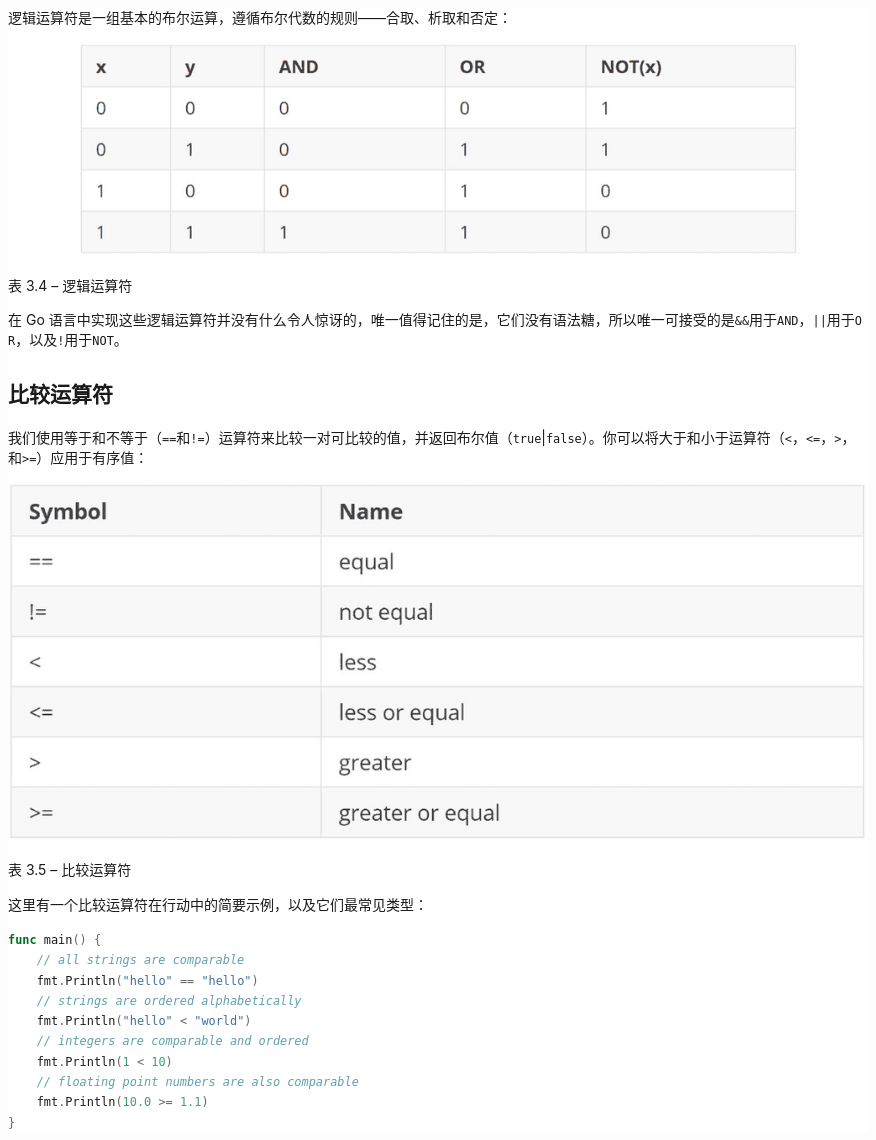 逻辑运算符是一组基本的布尔运算，遵循布尔代数的规则——合取、析取和否定：

![表 3.4 – 逻辑运算符](img/Figure_3.11.jpg)

表 3.4 – 逻辑运算符

在 Go 语言中实现这些逻辑运算符并没有什么令人惊讶的，唯一值得记住的是，它们没有语法糖，所以唯一可接受的是`&&`用于`AND`，`||`用于`OR`，以及`!`用于`NOT`。

## 比较运算符

我们使用等于和不等于（`==`和`!=`）运算符来比较一对可比较的值，并返回布尔值（`true`|`false`）。你可以将大于和小于运算符（`<`，`<=`，`>`，和`>=`）应用于有序值：

![表 3.5 – 比较运算符](img/Figure_3.12.jpg)

表 3.5 – 比较运算符

这里有一个比较运算符在行动中的简要示例，以及它们最常见类型：

```go
func main() {
    // all strings are comparable
    fmt.Println("hello" == "hello")
    // strings are ordered alphabetically
    fmt.Println("hello" < "world")
    // integers are comparable and ordered
    fmt.Println(1 < 10)
    // floating point numbers are also comparable
    fmt.Println(10.0 >= 1.1)
}
```
